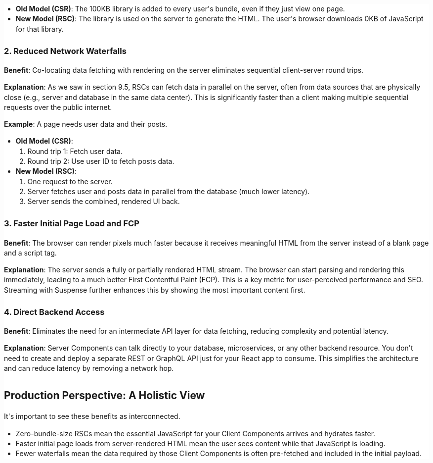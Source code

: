 - **Old Model (CSR)**: The 100KB library is added to every user's bundle, even if they just view one page.
- **New Model (RSC)**: The library is used on the server to generate the HTML. The user's browser downloads 0KB of JavaScript for that library.

### 2. Reduced Network Waterfalls

**Benefit**: Co-locating data fetching with rendering on the server eliminates sequential client-server round trips.

**Explanation**: As we saw in section 9.5, RSCs can fetch data in parallel on the server, often from data sources that are physically close (e.g., server and database in the same data center). This is significantly faster than a client making multiple sequential requests over the public internet.

**Example**:
A page needs user data and their posts.

- **Old Model (CSR)**:
  1.  Round trip 1: Fetch user data.
  2.  Round trip 2: Use user ID to fetch posts data.
- **New Model (RSC)**:
  1.  One request to the server.
  2.  Server fetches user and posts data in parallel from the database (much lower latency).
  3.  Server sends the combined, rendered UI back.

### 3. Faster Initial Page Load and FCP

**Benefit**: The browser can render pixels much faster because it receives meaningful HTML from the server instead of a blank page and a script tag.

**Explanation**: The server sends a fully or partially rendered HTML stream. The browser can start parsing and rendering this immediately, leading to a much better First Contentful Paint (FCP). This is a key metric for user-perceived performance and SEO. Streaming with Suspense further enhances this by showing the most important content first.

### 4. Direct Backend Access

**Benefit**: Eliminates the need for an intermediate API layer for data fetching, reducing complexity and potential latency.

**Explanation**: Server Components can talk directly to your database, microservices, or any other backend resource. You don't need to create and deploy a separate REST or GraphQL API just for your React app to consume. This simplifies the architecture and can reduce latency by removing a network hop.

## Production Perspective: A Holistic View

It's important to see these benefits as interconnected.

- Zero-bundle-size RSCs mean the essential JavaScript for your Client Components arrives and hydrates faster.
- Faster initial page loads from server-rendered HTML mean the user sees content while that JavaScript is loading.
- Fewer waterfalls mean the data required by those Client Components is often pre-fetched and included in the initial payload.
